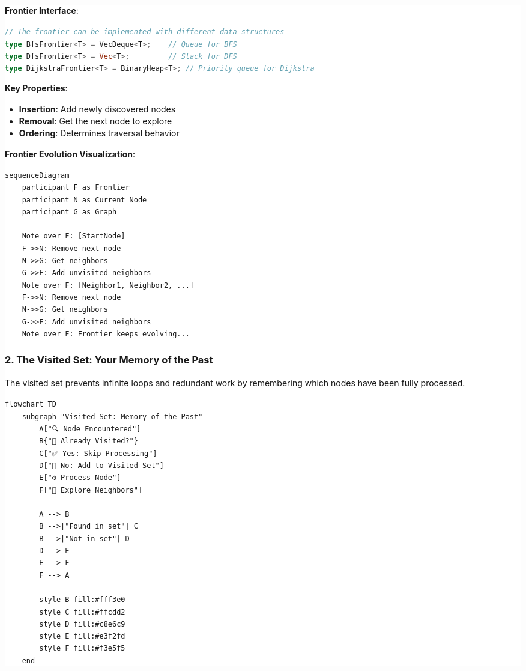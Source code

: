 **Frontier Interface**:
```rust
// The frontier can be implemented with different data structures
type BfsFrontier<T> = VecDeque<T>;    // Queue for BFS
type DfsFrontier<T> = Vec<T>;         // Stack for DFS
type DijkstraFrontier<T> = BinaryHeap<T>; // Priority queue for Dijkstra
```

**Key Properties**:
- **Insertion**: Add newly discovered nodes
- **Removal**: Get the next node to explore  
- **Ordering**: Determines traversal behavior

**Frontier Evolution Visualization**:
```mermaid
sequenceDiagram
    participant F as Frontier
    participant N as Current Node
    participant G as Graph
    
    Note over F: [StartNode]
    F->>N: Remove next node
    N->>G: Get neighbors
    G->>F: Add unvisited neighbors
    Note over F: [Neighbor1, Neighbor2, ...]
    F->>N: Remove next node
    N->>G: Get neighbors
    G->>F: Add unvisited neighbors
    Note over F: Frontier keeps evolving...
```

### 2. The Visited Set: Your Memory of the Past

The visited set prevents infinite loops and redundant work by remembering which nodes have been fully processed.

```mermaid
flowchart TD
    subgraph "Visited Set: Memory of the Past"
        A["🔍 Node Encountered"]
        B{"🤔 Already Visited?"}
        C["✅ Yes: Skip Processing"]
        D["📝 No: Add to Visited Set"]
        E["⚙️ Process Node"]
        F["🔎 Explore Neighbors"]
        
        A --> B
        B -->|"Found in set"| C
        B -->|"Not in set"| D
        D --> E
        E --> F
        F --> A
        
        style B fill:#fff3e0
        style C fill:#ffcdd2
        style D fill:#c8e6c9
        style E fill:#e3f2fd
        style F fill:#f3e5f5
    end
```
